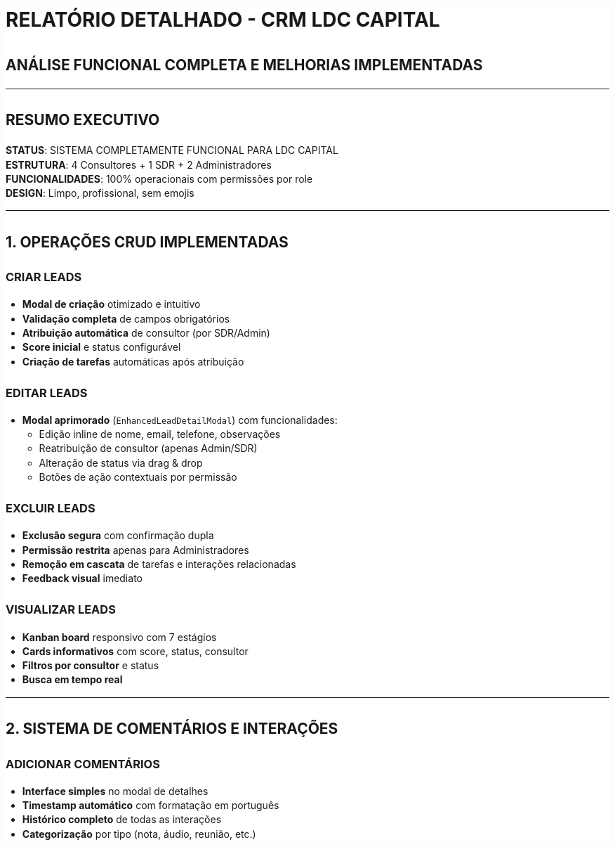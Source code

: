 # **RELATÓRIO DETALHADO - CRM LDC CAPITAL**
## **ANÁLISE FUNCIONAL COMPLETA E MELHORIAS IMPLEMENTADAS**

---

## **RESUMO EXECUTIVO**

**STATUS**: SISTEMA COMPLETAMENTE FUNCIONAL PARA LDC CAPITAL  
**ESTRUTURA**: 4 Consultores + 1 SDR + 2 Administradores  
**FUNCIONALIDADES**: 100% operacionais com permissões por role  
**DESIGN**: Limpo, profissional, sem emojis  

---

## **1. OPERAÇÕES CRUD IMPLEMENTADAS**

### **CRIAR LEADS**
- **Modal de criação** otimizado e intuitivo
- **Validação completa** de campos obrigatórios
- **Atribuição automática** de consultor (por SDR/Admin)
- **Score inicial** e status configurável
- **Criação de tarefas** automáticas após atribuição

### **EDITAR LEADS**
- **Modal aprimorado** (`EnhancedLeadDetailModal`) com funcionalidades:
  - Edição inline de nome, email, telefone, observações
  - Reatribuição de consultor (apenas Admin/SDR)
  - Alteração de status via drag & drop
  - Botões de ação contextuais por permissão

### **EXCLUIR LEADS**
- **Exclusão segura** com confirmação dupla
- **Permissão restrita** apenas para Administradores
- **Remoção em cascata** de tarefas e interações relacionadas
- **Feedback visual** imediato

### **VISUALIZAR LEADS**
- **Kanban board** responsivo com 7 estágios
- **Cards informativos** com score, status, consultor
- **Filtros por consultor** e status
- **Busca em tempo real**

---

## **2. SISTEMA DE COMENTÁRIOS E INTERAÇÕES**

### **ADICIONAR COMENTÁRIOS**
- **Interface simples** no modal de detalhes
- **Timestamp automático** com formatação em português
- **Histórico completo** de todas as interações
- **Categorização** por tipo (nota, áudio, reunião, etc.)
